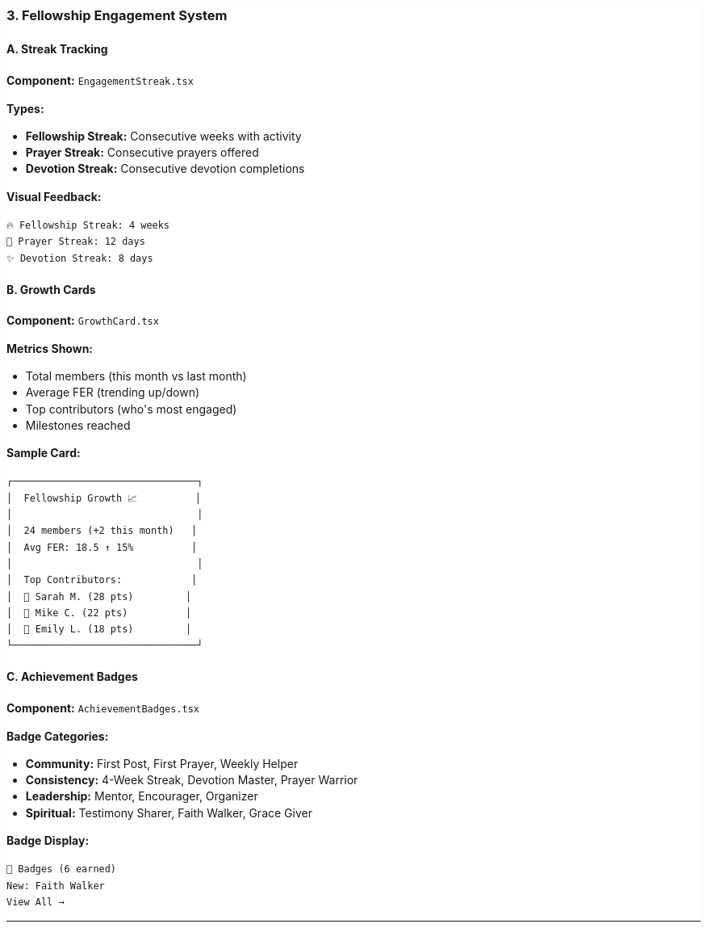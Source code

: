 
### 3. Fellowship Engagement System

#### A. Streak Tracking
**Component:** `EngagementStreak.tsx`

**Types:**
- **Fellowship Streak:** Consecutive weeks with activity
- **Prayer Streak:** Consecutive prayers offered
- **Devotion Streak:** Consecutive devotion completions

**Visual Feedback:**
```
🔥 Fellowship Streak: 4 weeks
💪 Prayer Streak: 12 days
✨ Devotion Streak: 8 days
```

#### B. Growth Cards
**Component:** `GrowthCard.tsx`

**Metrics Shown:**
- Total members (this month vs last month)
- Average FER (trending up/down)
- Top contributors (who's most engaged)
- Milestones reached

**Sample Card:**
```
┌────────────────────────────────┐
│  Fellowship Growth 📈          │
│                                │
│  24 members (+2 this month)   │
│  Avg FER: 18.5 ↑ 15%          │
│                                │
│  Top Contributors:            │
│  🥇 Sarah M. (28 pts)         │
│  🥈 Mike C. (22 pts)          │
│  🥉 Emily L. (18 pts)         │
└────────────────────────────────┘
```

#### C. Achievement Badges
**Component:** `AchievementBadges.tsx`

**Badge Categories:**
- **Community:** First Post, First Prayer, Weekly Helper
- **Consistency:** 4-Week Streak, Devotion Master, Prayer Warrior
- **Leadership:** Mentor, Encourager, Organizer
- **Spiritual:** Testimony Sharer, Faith Walker, Grace Giver

**Badge Display:**
```
🏅 Badges (6 earned)
New: Faith Walker
View All →
```

---